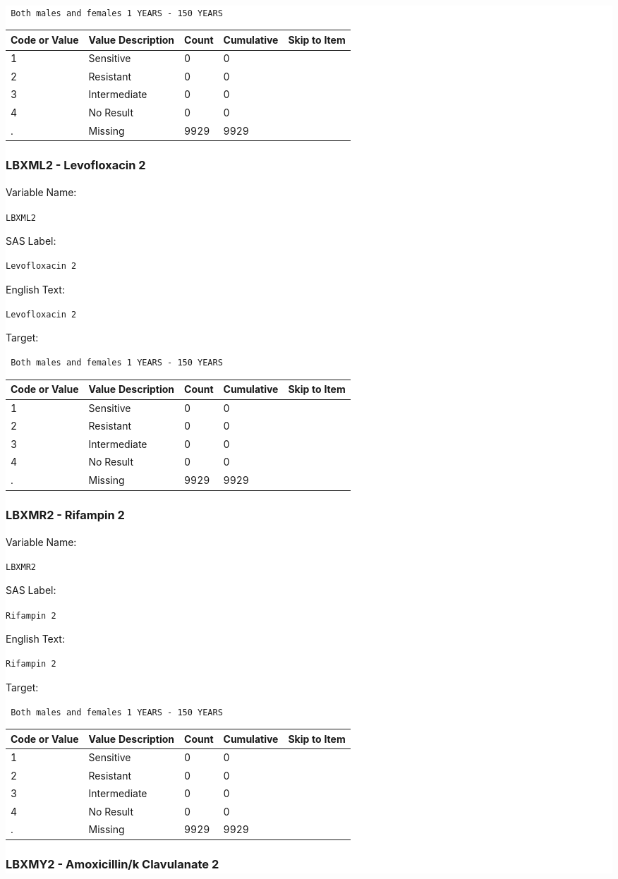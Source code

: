      Both males and females 1 YEARS - 150 YEARS
Code or Value | Value Description | Count | Cumulative | Skip to Item  
---|---|---|---|---  
1 | Sensitive | 0 | 0 |   
2 | Resistant | 0 | 0 |   
3 | Intermediate | 0 | 0 |   
4 | No Result | 0 | 0 |   
. | Missing | 9929 | 9929 |   
  
### LBXML2 - Levofloxacin 2

Variable Name:

    LBXML2
SAS Label:

    Levofloxacin 2
English Text:

    Levofloxacin 2 
Target:

     Both males and females 1 YEARS - 150 YEARS
Code or Value | Value Description | Count | Cumulative | Skip to Item  
---|---|---|---|---  
1 | Sensitive | 0 | 0 |   
2 | Resistant | 0 | 0 |   
3 | Intermediate | 0 | 0 |   
4 | No Result | 0 | 0 |   
. | Missing | 9929 | 9929 |   
  
### LBXMR2 - Rifampin 2

Variable Name:

    LBXMR2
SAS Label:

    Rifampin 2
English Text:

    Rifampin 2 
Target:

     Both males and females 1 YEARS - 150 YEARS
Code or Value | Value Description | Count | Cumulative | Skip to Item  
---|---|---|---|---  
1 | Sensitive | 0 | 0 |   
2 | Resistant | 0 | 0 |   
3 | Intermediate | 0 | 0 |   
4 | No Result | 0 | 0 |   
. | Missing | 9929 | 9929 |   
  
### LBXMY2 - Amoxicillin/k Clavulanate 2
